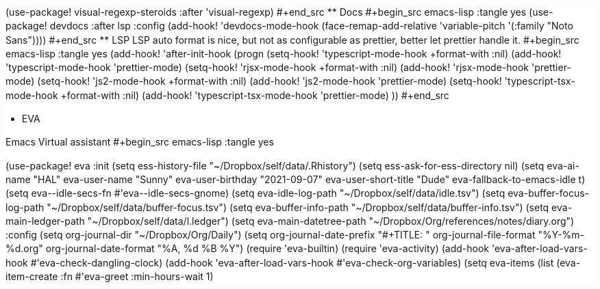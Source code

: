 (use-package! visual-regexp-steroids
  :after 'visual-regexp)
#+end_src
** Docs
#+begin_src emacs-lisp :tangle yes
(use-package! devdocs
  :after lsp
  :config
  (add-hook! 'devdocs-mode-hook
    (face-remap-add-relative 'variable-pitch '(:family "Noto Sans"))))
#+end_src
** LSP
LSP auto format is nice, but not as configurable as prettier, better let prettier handle it.
#+begin_src emacs-lisp :tangle yes
(add-hook! 'after-init-hook
           (progn
  (setq-hook! 'typescript-mode-hook +format-with :nil)
  (add-hook! 'typescript-mode-hook 'prettier-mode)
  (setq-hook! 'rjsx-mode-hook +format-with :nil)
  (add-hook! 'rjsx-mode-hook 'prettier-mode)
  (setq-hook! 'js2-mode-hook +format-with :nil)
  (add-hook! 'js2-mode-hook 'prettier-mode)
  (setq-hook! 'typescript-tsx-mode-hook +format-with :nil)
  (add-hook! 'typescript-tsx-mode-hook 'prettier-mode)
  ))
#+end_src

* EVA

Emacs Virtual assistant
#+begin_src emacs-lisp :tangle yes

(use-package! eva
:init
(setq ess-history-file "~/Dropbox/self/data/.Rhistory")
(setq ess-ask-for-ess-directory nil)
  (setq eva-ai-name "HAL"
        eva-user-name "Sunny"
        eva-user-birthday "2021-09-07"
        eva-user-short-title "Dude"
        eva-fallback-to-emacs-idle t)
      (setq eva--idle-secs-fn #'eva--idle-secs-gnome)
  (setq eva-idle-log-path         "~/Dropbox/self/data/idle.tsv")
  (setq eva-buffer-focus-log-path "~/Dropbox/self/data/buffer-focus.tsv")
  (setq eva-buffer-info-path      "~/Dropbox/self/data/buffer-info.tsv")
  (setq eva-main-ledger-path      "~/Dropbox/self/data/l.ledger")
  (setq eva-main-datetree-path    "~/Dropbox/Org/references/notes/diary.org")
  :config
  (setq org-journal-dir "~/Dropbox/Org/Daily")
    (setq org-journal-date-prefix "#+TITLE: "
        org-journal-file-format "%Y-%m-%d.org"
        org-journal-date-format "%A, %d %B %Y")
    (require 'eva-builtin)
  (require 'eva-activity)
    (add-hook 'eva-after-load-vars-hook #'eva-check-dangling-clock)
  (add-hook 'eva-after-load-vars-hook #'eva-check-org-variables)
   (setq eva-items
        (list
         (eva-item-create :fn #'eva-greet
                          :min-hours-wait 1)
